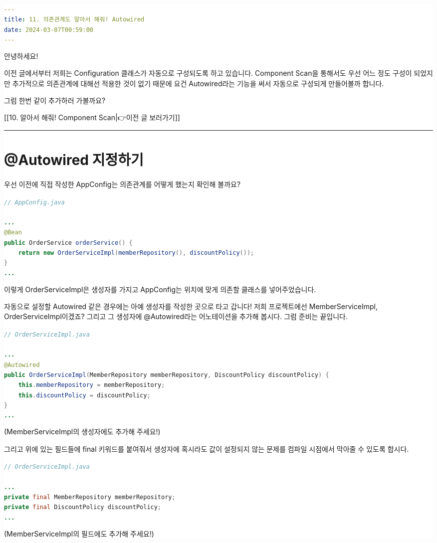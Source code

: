 ```yaml
---
title: 11. 의존관계도 알아서 해줘! Autowired
date: 2024-03-07T00:59:00
---
```

안녕하세요!

이전 글에서부터 저희는 Configuration 클래스가 자동으로 구성되도록 하고 있습니다.
Component Scan을 통해서도 우선 어느 정도 구성이 되었지만 추가적으로 의존관계에 대해선 적용한 것이 없기 때문에 요건 Autowired라는 기능을 써서 자동으로 구성되게 만들어볼까 합니다.

그럼 한번 같이 추가하러 가볼까요?

[[10. 알아서 해줘! Component Scan|👉이전 글 보러가기]]

---
# @Autowired 지정하기

우선 이전에 직접 작성한 AppConfig는 의존관계를 어떻게 했는지 확인해 볼까요?

```java
// AppConfig.java

...
@Bean
public OrderService orderService() {
    return new OrderServiceImpl(memberRepository(), discountPolicy());
}
...
```

이렇게 OrderServiceImpl은 생성자를 가지고 AppConfig는 위치에 맞게 의존할 클래스를 넣어주었습니다.

자동으로 설정할 Autowired 같은 경우에는 아예 생성자를 작성한 곳으로 타고 갑니다! 저희 프로젝트에선 MemberServiceImpl, OrderServiceImpl이겠죠? 그리고 그 생성자에 @Autowired라는 어노테이션을 추가해 봅시다. 그럼 준비는 끝입니다.

```java
// OrderServiceImpl.java

...
@Autowired
public OrderServiceImpl(MemberRepository memberRepository, DiscountPolicy discountPolicy) {
    this.memberRepository = memberRepository;
    this.discountPolicy = discountPolicy;
}
...
```
(MemberServiceImpl의 생성자에도 추가해 주세요!)

그리고 위에 있는 필드들에 final 키워드를 붙여줘서 생성자에 혹시라도 값이 설정되지 않는 문제를 컴파일 시점에서 막아줄 수 있도록 합시다.

```java
// OrderServiceImpl.java

...
private final MemberRepository memberRepository;
private final DiscountPolicy discountPolicy;
...
```
(MemberServiceImpl의 필드에도 추가해 주세요!)
